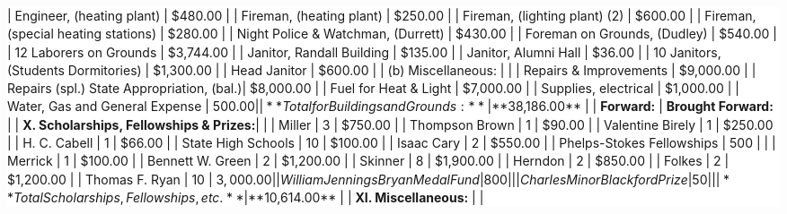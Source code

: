 | Engineer, (heating plant)                 | $480.00       |
| Fireman, (heating plant)                  | $250.00       |
| Fireman, (lighting plant) (2)             | $600.00       |
| Fireman, (special heating stations)        | $280.00       |
| Night Police & Watchman, (Durrett)        | $430.00       |
| Foreman on Grounds, (Dudley)              | $540.00       |
| 12 Laborers on Grounds                     | $3,744.00     |
| Janitor, Randall Building                  | $135.00       |
| Janitor, Alumni Hall                       | $36.00        |
| 10 Janitors, (Students Dormitories)       | $1,300.00     |
| Head Janitor                               | $600.00       |
| (b) Miscellaneous:                       |              |
| Repairs & Improvements                     | $9,000.00     |
| Repairs (spl.) State Appropriation, (bal.)| $8,000.00     |
| Fuel for Heat & Light                      | $7,000.00     |
| Supplies, electrical                       | $1,000.00     |
| Water, Gas and General Expense             | $500.00       |
| **Total for Buildings and Grounds:**       | **$38,186.00** |
| **Forward:**                             | **Brought Forward:** |
| **X. Scholarships, Fellowships & Prizes:**|              |
| Miller                                     | 3            | $750.00       |
| Thompson Brown                             | 1            | $90.00        |
| Valentine Birely                          | 1            | $250.00       |
| H. C. Cabell                              | 1            | $66.00        |
| State High Schools                        | 10           | $100.00       |
| Isaac Cary                                | 2            | $550.00       |
| Phelps-Stokes Fellowships                  | 500          |              |
| Merrick                                   | 1            | $100.00       |
| Bennett W. Green                          | 2            | $1,200.00     |
| Skinner                                   | 8            | $1,900.00     |
| Herndon                                   | 2            | $850.00       |
| Folkes                                     | 2            | $1,200.00     |
| Thomas F. Ryan                            | 10           | $3,000.00     |
| William Jennings Bryan Medal Fund          | 800          |              |
| Charles Minor Blackford Prize              | 50           |              |
| **Total Scholarships, Fellowships, etc.** | **$10,614.00** |
| **XI. Miscellaneous:**                    |              |